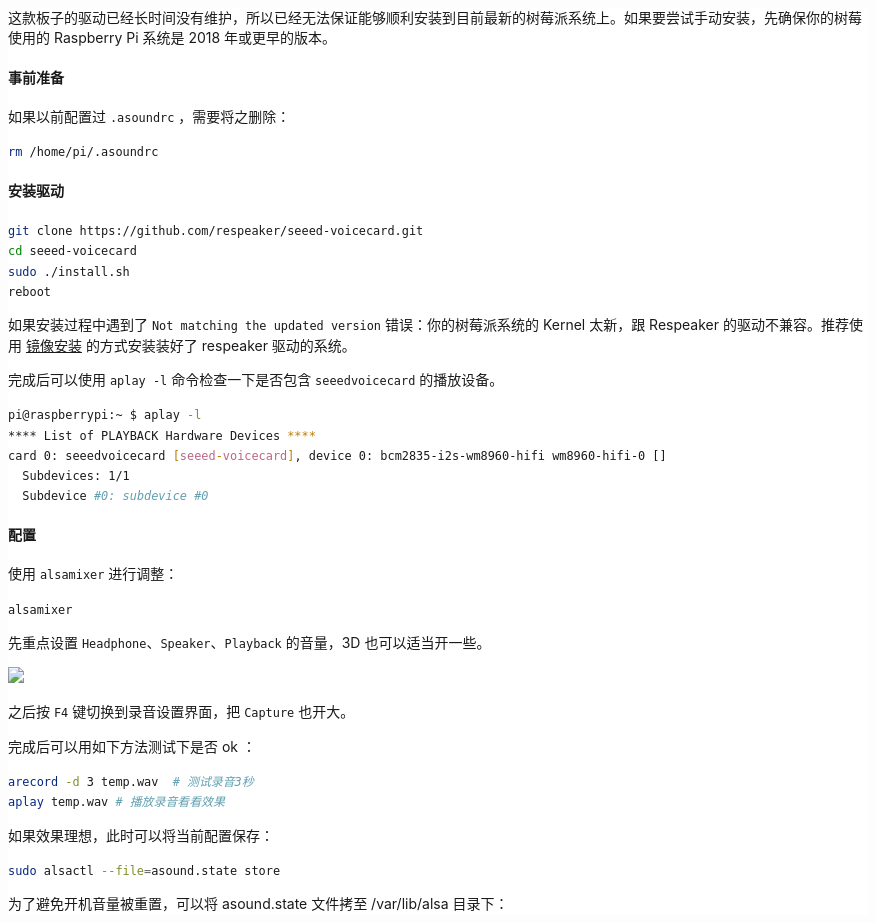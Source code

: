 这款板子的驱动已经长时间没有维护，所以已经无法保证能够顺利安装到目前最新的树莓派系统上。如果要尝试手动安装，先确保你的树莓使用的 Raspberry Pi 系统是 2018 年或更早的版本。

#### 事前准备

如果以前配置过 `.asoundrc` ，需要将之删除：

``` sh
rm /home/pi/.asoundrc
```

#### 安装驱动

``` sh
git clone https://github.com/respeaker/seeed-voicecard.git
cd seeed-voicecard
sudo ./install.sh
reboot
```

如果安装过程中遇到了 `Not matching the updated version` 错误：你的树莓派系统的 Kernel 太新，跟 Respeaker 的驱动不兼容。推荐使用 [镜像安装](/mic-choices?id=镜像安装（推荐）) 的方式安装装好了 respeaker 驱动的系统。

完成后可以使用 `aplay -l` 命令检查一下是否包含 `seeedvoicecard` 的播放设备。

``` sh
pi@raspberrypi:~ $ aplay -l
**** List of PLAYBACK Hardware Devices ****
card 0: seeedvoicecard [seeed-voicecard], device 0: bcm2835-i2s-wm8960-hifi wm8960-hifi-0 []
  Subdevices: 1/1
  Subdevice #0: subdevice #0
```

#### 配置

使用 `alsamixer` 进行调整：

``` sh
alsamixer
```

先重点设置 `Headphone`、`Speaker`、`Playback` 的音量，3D 也可以适当开一些。

![](https://github.com/SeeedDocument/MIC_HATv1.0_for_raspberrypi/blob/master/img/alsamixer.png?raw=true)

之后按 `F4` 键切换到录音设置界面，把 `Capture` 也开大。

完成后可以用如下方法测试下是否 ok ：

``` sh
arecord -d 3 temp.wav  # 测试录音3秒
aplay temp.wav # 播放录音看看效果
```

如果效果理想，此时可以将当前配置保存：

``` sh
sudo alsactl --file=asound.state store
```

为了避免开机音量被重置，可以将 asound.state 文件拷至 /var/lib/alsa 目录下：
